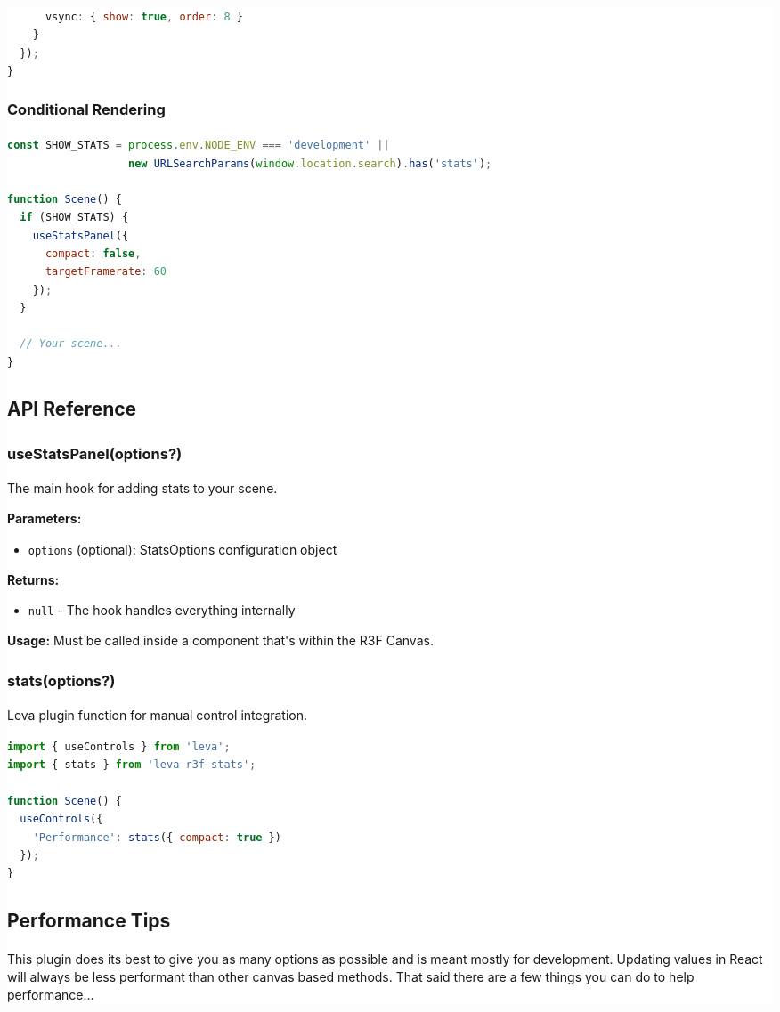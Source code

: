 ```jsx
      vsync: { show: true, order: 8 }
    }
  });
}
```

### Conditional Rendering
```jsx
const SHOW_STATS = process.env.NODE_ENV === 'development' || 
                   new URLSearchParams(window.location.search).has('stats');

function Scene() {
  if (SHOW_STATS) {
    useStatsPanel({
      compact: false,
      targetFramerate: 60
    });
  }
  
  // Your scene...
}
```

## API Reference

### useStatsPanel(options?)
The main hook for adding stats to your scene.

**Parameters:**
- `options` (optional): StatsOptions configuration object

**Returns:**
- `null` - The hook handles everything internally

**Usage:**
Must be called inside a component that's within the R3F Canvas.

### stats(options?)
Leva plugin function for manual control integration.

```jsx
import { useControls } from 'leva';
import { stats } from 'leva-r3f-stats';

function Scene() {
  useControls({
    'Performance': stats({ compact: true })
  });
}
```

## Performance Tips
This plugin does its best to give you as many options as possible and is meant mostly for development. Updating values in React will always be less performant than other canvas based methods. That said there are a few things you can do to help performance...
